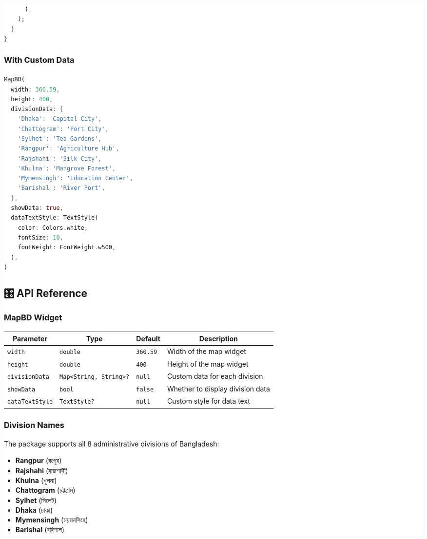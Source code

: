 ```dart
      ),
    );
  }
}
```

### With Custom Data

```dart
MapBD(
  width: 360.59,
  height: 400,
  divisionData: {
    'Dhaka': 'Capital City',
    'Chattogram': 'Port City',
    'Sylhet': 'Tea Gardens',
    'Rangpur': 'Agriculture Hub',
    'Rajshahi': 'Silk City',
    'Khulna': 'Mangrove Forest',
    'Mymensingh': 'Education Center',
    'Barishal': 'River Port',
  },
  showData: true,
  dataTextStyle: TextStyle(
    color: Colors.white,
    fontSize: 10,
    fontWeight: FontWeight.w500,
  ),
)
```

## 🎛️ API Reference

### MapBD Widget

| Parameter | Type | Default | Description |
|-----------|------|---------|-------------|
| `width` | `double` | `360.59` | Width of the map widget |
| `height` | `double` | `400` | Height of the map widget |
| `divisionData` | `Map<String, String>?` | `null` | Custom data for each division |
| `showData` | `bool` | `false` | Whether to display division data |
| `dataTextStyle` | `TextStyle?` | `null` | Custom style for data text |

### Division Names
The package supports all 8 administrative divisions of Bangladesh:
- **Rangpur** (রংপুর)
- **Rajshahi** (রাজশাহী)
- **Khulna** (খুলনা)
- **Chattogram** (চট্টগ্রাম)
- **Sylhet** (সিলেট)
- **Dhaka** (ঢাকা)
- **Mymensingh** (ময়মনসিংহ)
- **Barishal** (বরিশাল)
